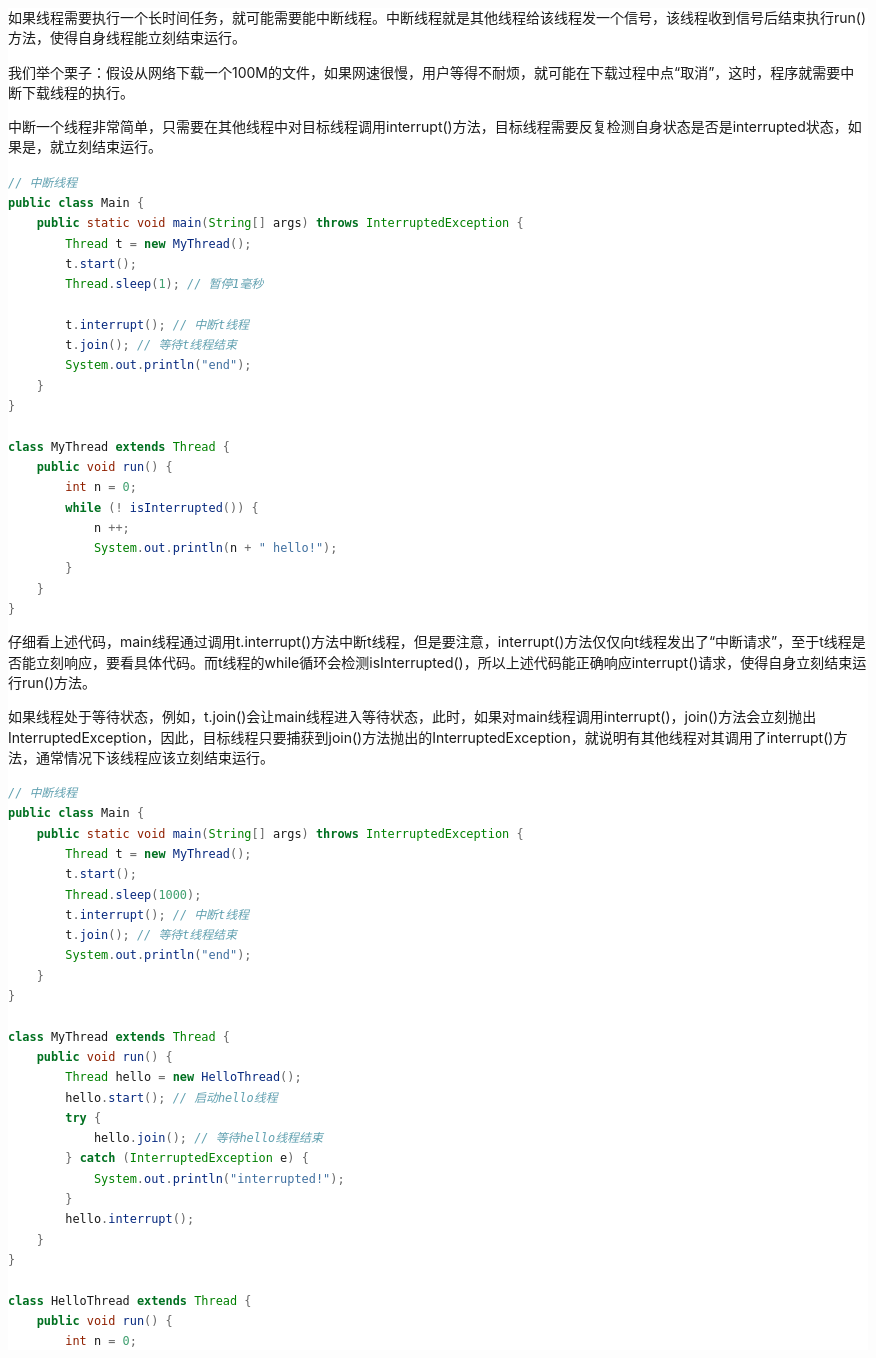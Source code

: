 如果线程需要执行一个长时间任务，就可能需要能中断线程。中断线程就是其他线程给该线程发一个信号，该线程收到信号后结束执行run()方法，使得自身线程能立刻结束运行。

我们举个栗子：假设从网络下载一个100M的文件，如果网速很慢，用户等得不耐烦，就可能在下载过程中点“取消”，这时，程序就需要中断下载线程的执行。

中断一个线程非常简单，只需要在其他线程中对目标线程调用interrupt()方法，目标线程需要反复检测自身状态是否是interrupted状态，如果是，就立刻结束运行。

```java
// 中断线程
public class Main {
    public static void main(String[] args) throws InterruptedException {
        Thread t = new MyThread();
        t.start();
        Thread.sleep(1); // 暂停1毫秒

        t.interrupt(); // 中断t线程
        t.join(); // 等待t线程结束
        System.out.println("end");
    }
}

class MyThread extends Thread {
    public void run() {
        int n = 0;
        while (! isInterrupted()) {
            n ++;
            System.out.println(n + " hello!");
        }
    }
}

```

仔细看上述代码，main线程通过调用t.interrupt()方法中断t线程，但是要注意，interrupt()方法仅仅向t线程发出了“中断请求”，至于t线程是否能立刻响应，要看具体代码。而t线程的while循环会检测isInterrupted()，所以上述代码能正确响应interrupt()请求，使得自身立刻结束运行run()方法。

如果线程处于等待状态，例如，t.join()会让main线程进入等待状态，此时，如果对main线程调用interrupt()，join()方法会立刻抛出InterruptedException，因此，目标线程只要捕获到join()方法抛出的InterruptedException，就说明有其他线程对其调用了interrupt()方法，通常情况下该线程应该立刻结束运行。

```java
// 中断线程
public class Main {
    public static void main(String[] args) throws InterruptedException {
        Thread t = new MyThread();
        t.start();
        Thread.sleep(1000);
        t.interrupt(); // 中断t线程
        t.join(); // 等待t线程结束
        System.out.println("end");
    }
}

class MyThread extends Thread {
    public void run() {
        Thread hello = new HelloThread();
        hello.start(); // 启动hello线程
        try {
            hello.join(); // 等待hello线程结束
        } catch (InterruptedException e) {
            System.out.println("interrupted!");
        }
        hello.interrupt();
    }
}

class HelloThread extends Thread {
    public void run() {
        int n = 0;
```